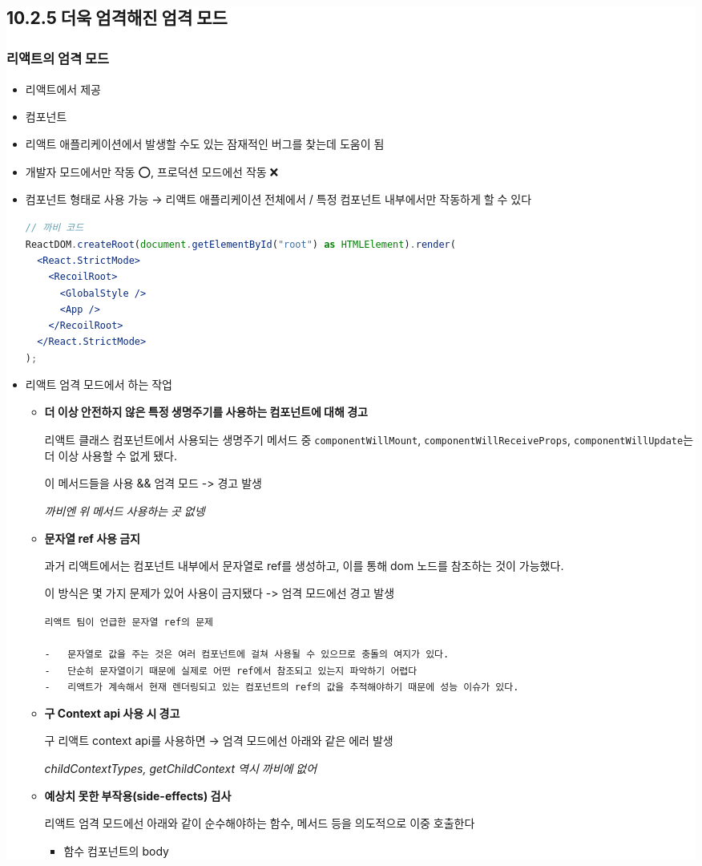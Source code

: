 ##   10.2.5 더욱 엄격해진 엄격 모드

### 리액트의 엄격 모드
-   리액트에서 제공
    
-   컴포넌트
    
-   리액트 애플리케이션에서 발생할 수도 있는 잠재적인 버그를 찾는데 도움이 됨
    
-   개발자 모드에서만 작동 ⭕️, 프로덕션 모드에선 작동 ❌
    
-   컴포넌트 형태로 사용 가능 → 리액트 애플리케이션 전체에서 / 특정 컴포넌트 내부에서만 작동하게 할 수 있다
    
    ```jsx
    // 까비 코드
    ReactDOM.createRoot(document.getElementById("root") as HTMLElement).render(
      <React.StrictMode>
        <RecoilRoot>
          <GlobalStyle />
          <App />
        </RecoilRoot>
      </React.StrictMode>
    );
    ```
    
-   리액트 엄격 모드에서 하는 작업
    
    -  **더 이상 안전하지 않은 특정 생명주기를 사용하는 컴포넌트에 대해 경고**
        
        리액트 클래스 컴포넌트에서 사용되는 생명주기 메서드 중 `componentWillMount`, `componentWillReceiveProps`, `componentWillUpdate`는 더 이상 사용할 수 없게 됐다.
        
        이 메서드들을 사용 && 엄격 모드 -> 경고 발생
        
        _까비엔 위 메서드 사용하는 곳 없넹_
        
    -   **문자열 ref 사용 금지**
        
        과거 리액트에서는 컴포넌트 내부에서 문자열로 ref를 생성하고, 이를 통해 dom 노드를 참조하는 것이 가능했다.
            
        이 방식은 몇 가지 문제가 있어 사용이 금지됐다 -> 엄격 모드에선 경고 발생
            
            리액트 팀이 언급한 문자열 ref의 문제
            
            -   문자열로 값을 주는 것은 여러 컴포넌트에 걸쳐 사용될 수 있으므로 충돌의 여지가 있다.
            -   단순히 문자열이기 때문에 실제로 어떤 ref에서 참조되고 있는지 파악하기 어렵다
            -   리액트가 계속해서 현재 렌더링되고 있는 컴포넌트의 ref의 값을 추적해야하기 때문에 성능 이슈가 있다.
            
    -   **구 Context api 사용 시 경고**
	        
	       구 리액트 context api를 사용하면 → 엄격 모드에선 아래와 같은 에러 발생
   
        _childContextTypes, getChildContext 역시 까비에 없어_
        
    -   **예상치 못한 부작용(side-effects) 검사**
        
        리액트 엄격 모드에선 아래와 같이 순수해야하는 함수, 메서드 등을 의도적으로 이중 호출한다
            
        -   함수 컴포넌트의 body
            
